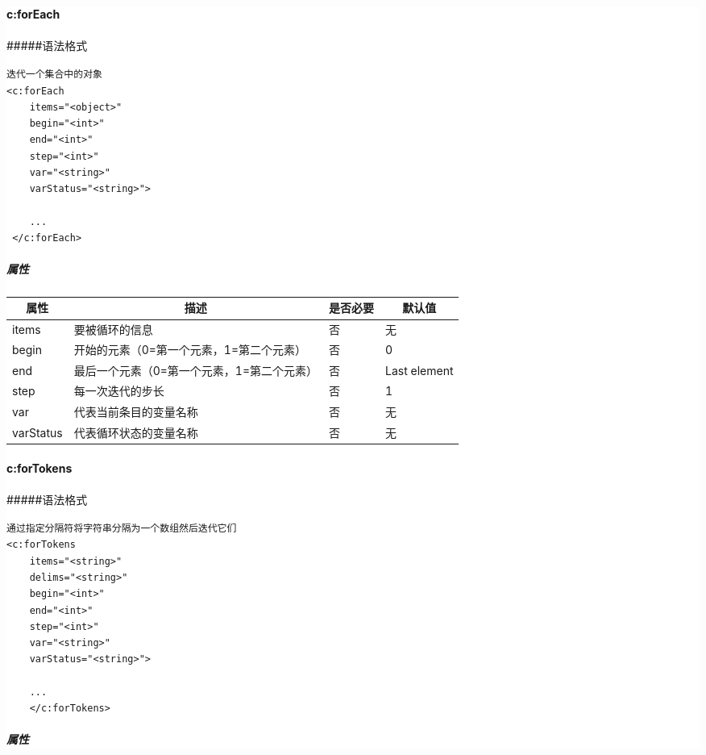 #### c:forEach

#####语法格式

```
迭代一个集合中的对象
<c:forEach
    items="<object>"
    begin="<int>"
    end="<int>"
    step="<int>"
    var="<string>"
    varStatus="<string>">
    
    ...
 </c:forEach>
```

##### 属性

| 属性        | 描述                      | 是否必要 | 默认值          |
| --------- | ----------------------- | ---- | ------------ |
| items     | 要被循环的信息                 | 否    | 无            |
| begin     | 开始的元素（0=第一个元素，1=第二个元素）  | 否    | 0            |
| end       | 最后一个元素（0=第一个元素，1=第二个元素） | 否    | Last element |
| step      | 每一次迭代的步长                | 否    | 1            |
| var       | 代表当前条目的变量名称             | 否    | 无            |
| varStatus | 代表循环状态的变量名称             | 否    | 无            |



#### c:forTokens

#####语法格式

```
通过指定分隔符将字符串分隔为一个数组然后迭代它们
<c:forTokens
    items="<string>"
    delims="<string>"
    begin="<int>"
    end="<int>"
    step="<int>"
    var="<string>"
    varStatus="<string>">
    
    ...
    </c:forTokens>
```

##### 属性
